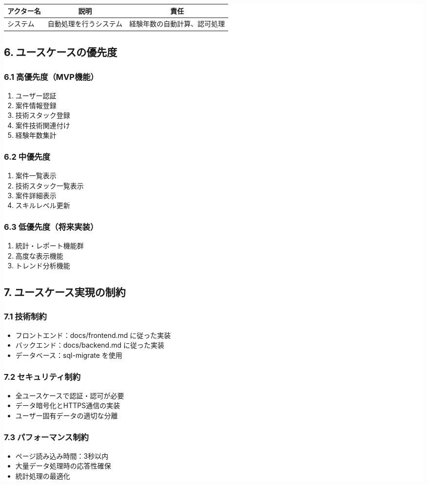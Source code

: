 | アクター名 | 説明 | 責任 |
|------------|------|------|
| システム | 自動処理を行うシステム | 経験年数の自動計算、認可処理 |

## 6. ユースケースの優先度

### 6.1 高優先度（MVP機能）

1. ユーザー認証
2. 案件情報登録
3. 技術スタック登録
4. 案件技術関連付け
5. 経験年数集計

### 6.2 中優先度

1. 案件一覧表示
2. 技術スタック一覧表示
3. 案件詳細表示
4. スキルレベル更新

### 6.3 低優先度（将来実装）

1. 統計・レポート機能群
2. 高度な表示機能
3. トレンド分析機能

## 7. ユースケース実現の制約

### 7.1 技術制約

- フロントエンド：docs/frontend.md に従った実装
- バックエンド：docs/backend.md に従った実装
- データベース：sql-migrate を使用

### 7.2 セキュリティ制約

- 全ユースケースで認証・認可が必要
- データ暗号化とHTTPS通信の実装
- ユーザー固有データの適切な分離

### 7.3 パフォーマンス制約

- ページ読み込み時間：3秒以内
- 大量データ処理時の応答性確保
- 統計処理の最適化